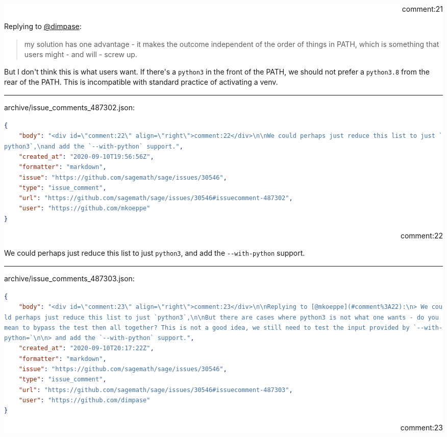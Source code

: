 ```json
```

<div id="comment:21" align="right">comment:21</div>

Replying to [@dimpase](#comment%3A19):
> my solution has one advantage - it makes the outcome independent of the order of things in PATH, which is something that users might - and will - screw up.

But I don't think this is what users want. If there's a `python3` in the front of the PATH, we should not prefer a `python3.8` from the rear of the PATH. This is incompatible with standard practice of activating a venv.



---

archive/issue_comments_487302.json:
```json
{
    "body": "<div id=\"comment:22\" align=\"right\">comment:22</div>\n\nWe could perhaps just reduce this list to just `python3`,\nand add the `--with-python` support.",
    "created_at": "2020-09-10T19:56:56Z",
    "formatter": "markdown",
    "issue": "https://github.com/sagemath/sage/issues/30546",
    "type": "issue_comment",
    "url": "https://github.com/sagemath/sage/issues/30546#issuecomment-487302",
    "user": "https://github.com/mkoeppe"
}
```

<div id="comment:22" align="right">comment:22</div>

We could perhaps just reduce this list to just `python3`,
and add the `--with-python` support.



---

archive/issue_comments_487303.json:
```json
{
    "body": "<div id=\"comment:23\" align=\"right\">comment:23</div>\n\nReplying to [@mkoeppe](#comment%3A22):\n> We could perhaps just reduce this list to just `python3`,\n\nBut there are cases where python3 is not what one wants - do you mean to bypass the test then all together? This is not a good idea, we still need to test the input provided by `--with-python=`\n\n> and add the `--with-python` support.",
    "created_at": "2020-09-10T20:17:22Z",
    "formatter": "markdown",
    "issue": "https://github.com/sagemath/sage/issues/30546",
    "type": "issue_comment",
    "url": "https://github.com/sagemath/sage/issues/30546#issuecomment-487303",
    "user": "https://github.com/dimpase"
}
```

<div id="comment:23" align="right">comment:23</div>
